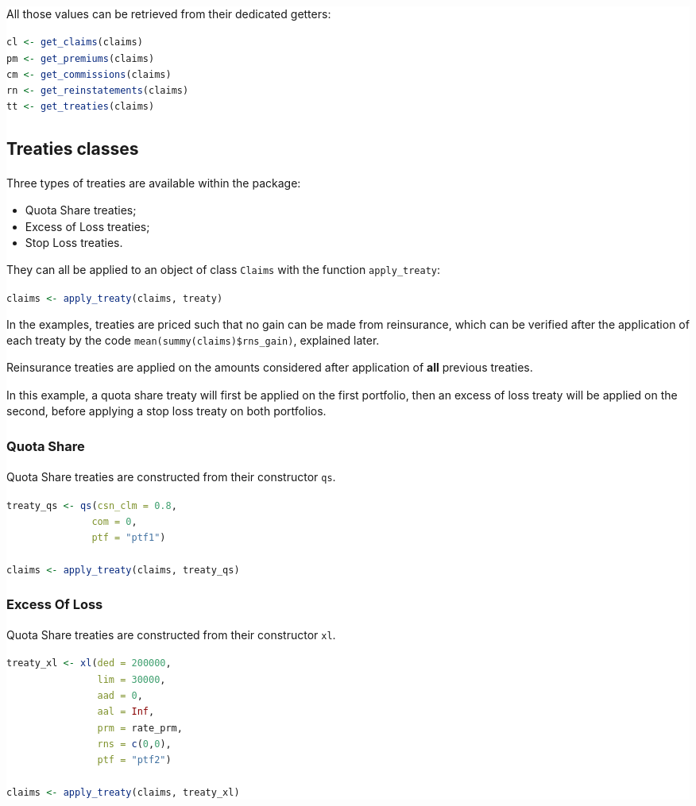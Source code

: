 All those values can be retrieved from their dedicated getters:

```r
cl <- get_claims(claims)
pm <- get_premiums(claims)
cm <- get_commissions(claims)
rn <- get_reinstatements(claims)
tt <- get_treaties(claims)
```

## Treaties classes

Three types of treaties are available within the package:
+ Quota Share treaties;
+ Excess of Loss treaties;
+ Stop Loss treaties.

They can all be applied to an object of class `Claims` with the function `apply_treaty`:

```r
claims <- apply_treaty(claims, treaty)
```

In the examples, treaties are priced such that no gain can be made from reinsurance, which can be verified after the application of each treaty by the code  `mean(summy(claims)$rns_gain)`, explained later.

Reinsurance treaties are applied on the amounts considered after application of **all** previous treaties.

In this example, a quota share treaty will first be applied on the first portfolio, then an excess of loss treaty will be applied on the second, before applying a stop loss treaty on both portfolios.

### Quota Share

Quota Share treaties are constructed from their constructor `qs`.

```r
treaty_qs <- qs(csn_clm = 0.8,
               com = 0,
               ptf = "ptf1")

claims <- apply_treaty(claims, treaty_qs)
```

### Excess Of Loss

Quota Share treaties are constructed from their constructor `xl`.

```r
treaty_xl <- xl(ded = 200000,
                lim = 30000,
                aad = 0,
                aal = Inf,
                prm = rate_prm,
                rns = c(0,0),
                ptf = "ptf2")

claims <- apply_treaty(claims, treaty_xl)
```
